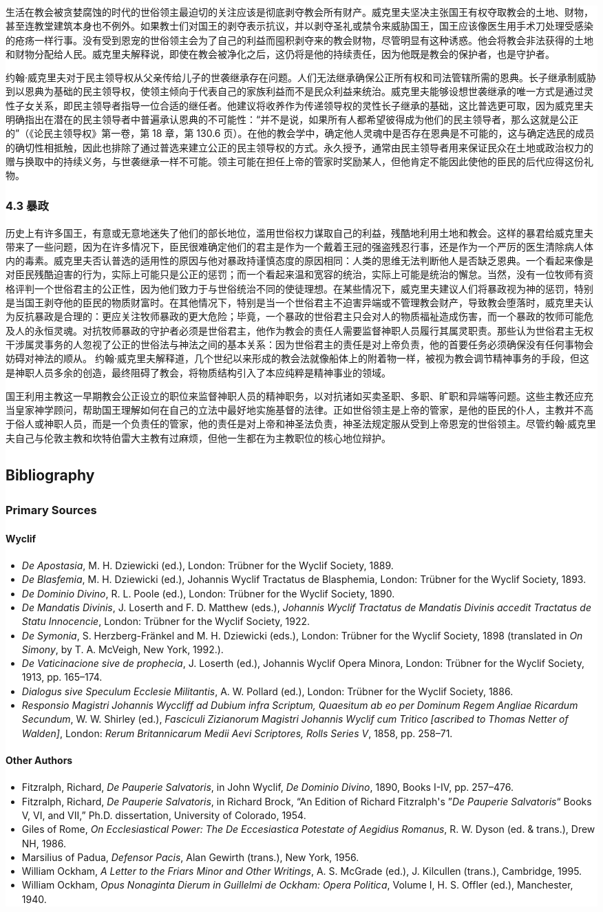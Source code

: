 生活在教会被贪婪腐蚀的时代的世俗领主最迫切的关注应该是彻底剥夺教会所有财产。威克里夫坚决主张国王有权夺取教会的土地、财物，甚至连教堂建筑本身也不例外。如果教士们对国王的剥夺表示抗议，并以剥夺圣礼或禁令来威胁国王，国王应该像医生用手术刀处理受感染的疮疡一样行事。没有受到恩宠的世俗领主会为了自己的利益而囤积剥夺来的教会财物，尽管明显有这种诱惑。他会将教会非法获得的土地和财物分配给人民。威克里夫解释说，即使在教会被净化之后，这仍将是他的持续责任，因为他既是教会的保护者，也是守护者。

约翰·威克里夫对于民主领导权从父亲传给儿子的世袭继承存在问题。人们无法继承确保公正所有权和司法管辖所需的恩典。长子继承制威胁到以恩典为基础的民主领导权，使领主倾向于代表自己的家族利益而不是民众利益来统治。威克里夫能够设想世袭继承的唯一方式是通过灵性子女关系，即民主领导者指导一位合适的继任者。他建议将收养作为传递领导权的灵性长子继承的基础，这比普选更可取，因为威克里夫明确指出在潜在的民主领导者中普遍承认恩典的不可能性：“并不是说，如果所有人都希望彼得成为他们的民主领导者，那么这就是公正的”（《论民主领导权》第一卷，第 18 章，第 130.6 页）。在他的教会学中，确定他人灵魂中是否存在恩典是不可能的，这与确定选民的成员的确切性相抵触，因此也排除了通过普选来建立公正的民主领导权的方式。永久授予，通常由民主领导者用来保证民众在土地或政治权力的赠与换取中的持续义务，与世袭继承一样不可能。领主可能在担任上帝的管家时奖励某人，但他肯定不能因此使他的臣民的后代应得这份礼物。

### 4.3 暴政

历史上有许多国王，有意或无意地迷失了他们的部长地位，滥用世俗权力谋取自己的利益，残酷地利用土地和教会。这样的暴君给威克里夫带来了一些问题，因为在许多情况下，臣民很难确定他们的君主是作为一个戴着王冠的强盗残忍行事，还是作为一个严厉的医生清除病人体内的毒素。威克里夫否认普选的适用性的原因与他对暴政持谨慎态度的原因相同：人类的思维无法判断他人是否缺乏恩典。一个看起来像是对臣民残酷迫害的行为，实际上可能只是公正的惩罚；而一个看起来温和宽容的统治，实际上可能是统治的懈怠。当然，没有一位牧师有资格评判一个世俗君主的公正性，因为他们致力于与世俗统治不同的使徒理想。在某些情况下，威克里夫建议人们将暴政视为神的惩罚，特别是当国王剥夺他的臣民的物质财富时。在其他情况下，特别是当一个世俗君主不迫害异端或不管理教会财产，导致教会堕落时，威克里夫认为反抗暴政是合理的：更应关注牧师暴政的更大危险；毕竟，一个暴政的世俗君主只会对人的物质福祉造成伤害，而一个暴政的牧师可能危及人的永恒灵魂。对抗牧师暴政的守护者必须是世俗君主，他作为教会的责任人需要监督神职人员履行其属灵职责。那些认为世俗君主无权干涉属灵事务的人忽视了公正的世俗法与神法之间的基本关系：因为世俗君主的责任是对上帝负责，他的首要任务必须确保没有任何事物会妨碍对神法的顺从。 约翰·威克里夫解释道，几个世纪以来形成的教会法就像船体上的附着物一样，被视为教会调节精神事务的手段，但这是神职人员多余的创造，最终阻碍了教会，将物质结构引入了本应纯粹是精神事业的领域。

国王利用主教这一早期教会公正设立的职位来监督神职人员的精神职务，以对抗诸如买卖圣职、多职、旷职和异端等问题。这些主教还应充当皇家神学顾问，帮助国王理解如何在自己的立法中最好地实施基督的法律。正如世俗领主是上帝的管家，是他的臣民的仆人，主教并不高于俗人或神职人员，而是一个负责任的管家，他的责任是对上帝和神圣法负责，神圣法规定服从受到上帝恩宠的世俗领主。尽管约翰·威克里夫自己与伦敦主教和坎特伯雷大主教有过麻烦，但他一生都在为主教职位的核心地位辩护。


## Bibliography

### Primary Sources

#### Wyclif

* *De Apostasia*, M. H. Dziewicki (ed.), London: Trübner for the Wyclif Society, 1889.
* *De Blasfemia*, M. H. Dziewicki (ed.), Johannis Wyclif Tractatus de Blasphemia, London: Trübner for the Wyclif Society, 1893.
* *De Dominio Divino*, R. L. Poole (ed.), London: Trübner for the Wyclif Society, 1890.
* *De Mandatis Divinis*, J. Loserth and F. D. Matthew (eds.), *Johannis Wyclif Tractatus de Mandatis Divinis accedit Tractatus de Statu Innocencie*, London: Trübner for the Wyclif Society, 1922.
* *De Symonia*, S. Herzberg-Fränkel and M. H. Dziewicki (eds.), London: Trübner for the Wyclif Society, 1898 (translated in *On Simony*, by T. A. McVeigh, New York, 1992.).
* *De Vaticinacione sive de prophecia*, J. Loserth (ed.), Johannis Wyclif Opera Minora, London: Trübner for the Wyclif Society, 1913, pp. 165–174.
* *Dialogus sive Speculum Ecclesie Militantis*, A. W. Pollard (ed.), London: Trübner for the Wyclif Society, 1886.
* *Responsio Magistri Johannis Wyccliff ad Dubium infra Scriptum, Quaesitum ab eo per Dominum Regem Angliae Ricardum Secundum*, W. W. Shirley (ed.), *Fasciculi Zizianorum Magistri Johannis Wyclif cum Tritico [ascribed to Thomas Netter of Walden]*, London: *Rerum Britannicarum Medii Aevi Scriptores, Rolls Series V*, 1858, pp. 258–71.

#### Other Authors

* Fitzralph, Richard, *De Pauperie Salvatoris*, in John Wyclif, *De Dominio Divino*, 1890, Books I-IV, pp. 257–476.
* Fitzralph, Richard, *De Pauperie Salvatoris*, in Richard Brock, “An Edition of Richard Fitzralph's ”*De Pauperie Salvatoris*“ Books V, VI, and VII,” Ph.D. dissertation, University of Colorado, 1954.
* Giles of Rome, *On Ecclesiastical Power: The De Eccesiastica Potestate of Aegidius Romanus*, R. W. Dyson (ed. & trans.), Drew NH, 1986.
* Marsilius of Padua, *Defensor Pacis*, Alan Gewirth (trans.), New York, 1956.
* William Ockham, *A Letter to the Friars Minor and Other Writings*, A. S. McGrade (ed.), J. Kilcullen (trans.), Cambridge, 1995.
* William Ockham, *Opus Nonaginta Dierum in Guillelmi de Ockham: Opera Politica*, Volume I, H. S. Offler (ed.), Manchester, 1940.
